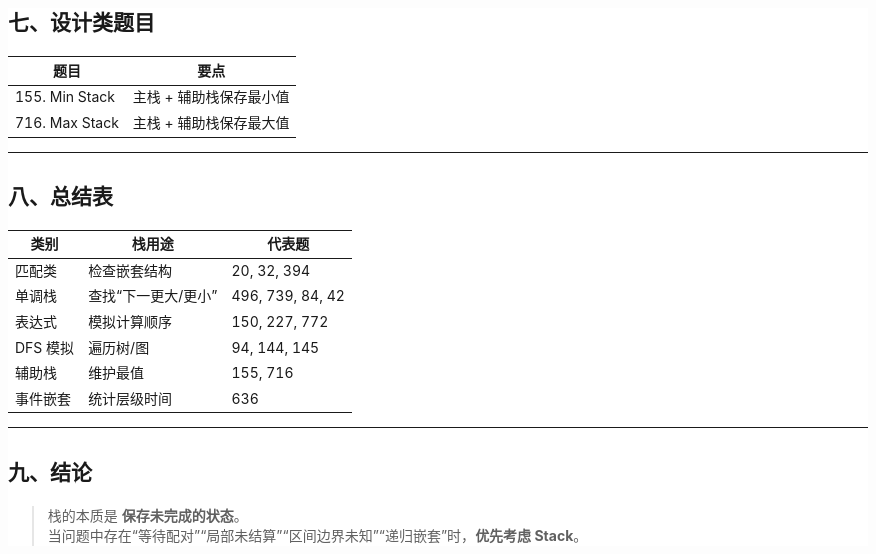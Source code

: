 
## 七、设计类题目

| 题目 | 要点 |
|------|------|
| 155. Min Stack | 主栈 + 辅助栈保存最小值 |
| 716. Max Stack | 主栈 + 辅助栈保存最大值 |

---

## 八、总结表

| 类别 | 栈用途 | 代表题 |
|------|---------|---------|
| 匹配类 | 检查嵌套结构 | 20, 32, 394 |
| 单调栈 | 查找“下一更大/更小” | 496, 739, 84, 42 |
| 表达式 | 模拟计算顺序 | 150, 227, 772 |
| DFS 模拟 | 遍历树/图 | 94, 144, 145 |
| 辅助栈 | 维护最值 | 155, 716 |
| 事件嵌套 | 统计层级时间 | 636 |

---

## 九、结论

> 栈的本质是 **保存未完成的状态**。  
> 当问题中存在“等待配对”“局部未结算”“区间边界未知”“递归嵌套”时，**优先考虑 Stack**。
